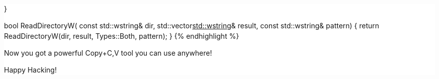 }

bool ReadDirectoryW(
    const std::wstring& dir,
    std::vector<std::wstring>& result,
    const std::wstring& pattern)
{
    return ReadDirectoryW(dir, result, Types::Both, pattern);
}
{% endhighlight %}

Now you got a powerful Copy+C,V tool you can use anywhere!

Happy Hacking!
